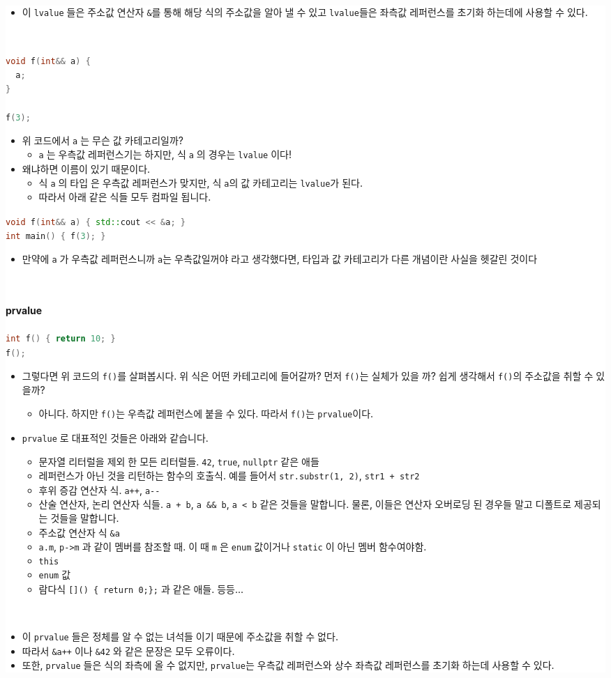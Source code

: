 * 이 ```lvalue``` 들은 주소값 연산자 ```&```를 통해 해당 식의 주소값을 알아 낼 수 있고 ```lvalue```들은 좌측값 레퍼런스를 초기화 하는데에 사용할 수 있다.

<br/>

```cpp
void f(int&& a) {
  a;
}

f(3);
```

* 위 코드에서 ```a``` 는 무슨 값 카테고리일까? 
    * ```a``` 는 우측값 레퍼런스기는 하지만, 식 ```a``` 의 경우는 ```lvalue``` 이다! 
* 왜냐하면 이름이 있기 때문이다. 
    * 식 ```a``` 의 타입 은 우측값 레퍼런스가 맞지만, 식 ```a```의 값 카테고리는 ```lvalue```가 된다. 
    * 따라서 아래 같은 식들 모두 컴파일 됩니다.

```cpp
void f(int&& a) { std::cout << &a; }
int main() { f(3); }
```

* 만약에 ```a``` 가 우측값 레퍼런스니까 ```a```는 우측값일꺼야 라고 생각했다면, 타입과 값 카테고리가 다른 개념이란 사실을 헷갈린 것이다

<br/>

#### prvalue

```cpp
int f() { return 10; }
f();
```

* 그렇다면 위 코드의 ```f()```를 살펴봅시다. 위 식은 어떤 카테고리에 들어갈까? 먼저 ```f()```는 실체가 있을 까? 쉽게 생각해서 ```f()```의 주소값을 취할 수 있을까? 
    * 아니다. 하지만 ```f()```는 우측값 레퍼런스에 붙을 수 있다. 따라서 ```f()```는 ```prvalue```이다.

* ``prvalue`` 로 대표적인 것들은 아래와 같습니다.
    * 문자열 리터럴을 제외 한 모든 리터럴들. ```42```, ```true```, ```nullptr``` 같은 애들
    * 레퍼런스가 아닌 것을 리턴하는 함수의 호출식. 예를 들어서 ```str.substr(1, 2)```, ```str1 + str2```
    * 후위 증감 연산자 식. ```a++```, ```a--```
    * 산술 연산자, 논리 연산자 식들. ```a + b```, ```a && b```, ```a < b``` 같은 것들을 말합니다. 물론, 이들은 연산자 오버로딩 된 경우들 말고 디폴트로 제공되는 것들을 말합니다.
    * 주소값 연산자 식 ```&a```
    * ```a.m```, ```p->m``` 과 같이 멤버를 참조할 때. 이 때 ```m``` 은 ```enum``` 값이거나 ```static``` 이 아닌 멤버 함수여야함.
    * ```this```
    * ```enum``` 값
    * 람다식 ```[]() { return 0;};``` 과 같은 애들.
등등...

<br/>

* 이 ```prvalue``` 들은 정체를 알 수 없는 녀석들 이기 때문에 주소값을 취할 수 없다. 
* 따라서 ```&a++``` 이나 ```&42``` 와 같은 문장은 모두 오류이다. 
* 또한, ```prvalue``` 들은 식의 좌측에 올 수 없지만, ```prvalue```는 우측값 레퍼런스와 상수 좌측값 레퍼런스를 초기화 하는데 사용할 수 있다.
